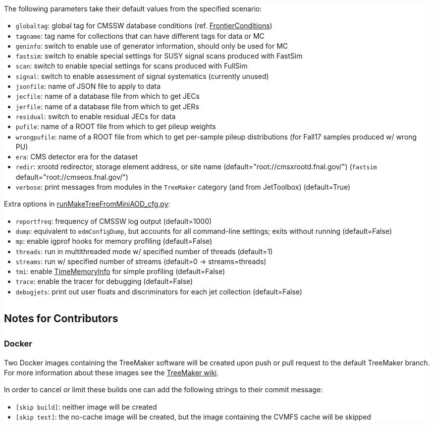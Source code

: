 The following parameters take their default values from the specified scenario:
* `globaltag`: global tag for CMSSW database conditions (ref. [FrontierConditions](https://twiki.cern.ch/twiki/bin/view/CMSPublic/SWGuideFrontierConditions))
* `tagname`: tag name for collections that can have different tags for data or MC
* `geninfo`: switch to enable use of generator information, should only be used for MC
* `fastsim`: switch to enable special settings for SUSY signal scans produced with FastSim
* `scan`: switch to enable special settings for scans produced with FullSim
* `signal`: switch to enable assessment of signal systematics (currently unused)
* `jsonfile`: name of JSON file to apply to data
* `jecfile`: name of a database file from which to get JECs
* `jerfile`: name of a database file from which to get JERs
* `residual`: switch to enable residual JECs for data
* `pufile`: name of a ROOT file from which to get pileup weights
* `wrongpufile`: name of a ROOT file from which to get per-sample pileup distributions (for Fall17 samples produced w/ wrong PU)
* `era`: CMS detector era for the dataset
* `redir`: xrootd redirector, storage element address, or site name (default="root://cmsxrootd.fnal.gov/") (`fastsim` default="root://cmseos.fnal.gov/")
* `verbose`: print messages from modules in the `TreeMaker` category (and from JetToolbox) (default=True)

Extra options in [runMakeTreeFromMiniAOD_cfg.py](./Production/test/runMakeTreeFromMiniAOD_cfg.py):
* `reportfreq`: frequency of CMSSW log output (default=1000)
* `dump`: equivalent to `edmConfigDump`, but accounts for all command-line settings; exits without running (default=False)
* `mp`: enable igprof hooks for memory profiling (default=False)
* `threads`: run in multithreaded mode w/ specified number of threads (default=1)
* `streams`: run w/ specified number of streams (default=0 -> streams=threads)
* `tmi`: enable [TimeMemoryInfo](https://github.com/cms-sw/cmssw/blob/master/Validation/Performance/python/TimeMemoryInfo.py) for simple profiling (default=False)
* `trace`: enable the tracer for debugging (default=False)
* `debugjets`: print out user floats and discriminators for each jet collection (default=False)

## Notes for Contributors

### Docker

Two Docker images containing the TreeMaker software will be created upon push or pull request to the default TreeMaker branch. For more information about these images see the [TreeMaker wiki](https://github.com/TreeMaker/TreeMaker/wiki/Docker%20Integration%20Test).

In order to cancel or limit these builds one can add the following strings to their commit message:
* `[skip build]`: neither image will be created
* `[skip test]`: the no-cache image will be created, but the image containing the CVMFS cache will be skipped

